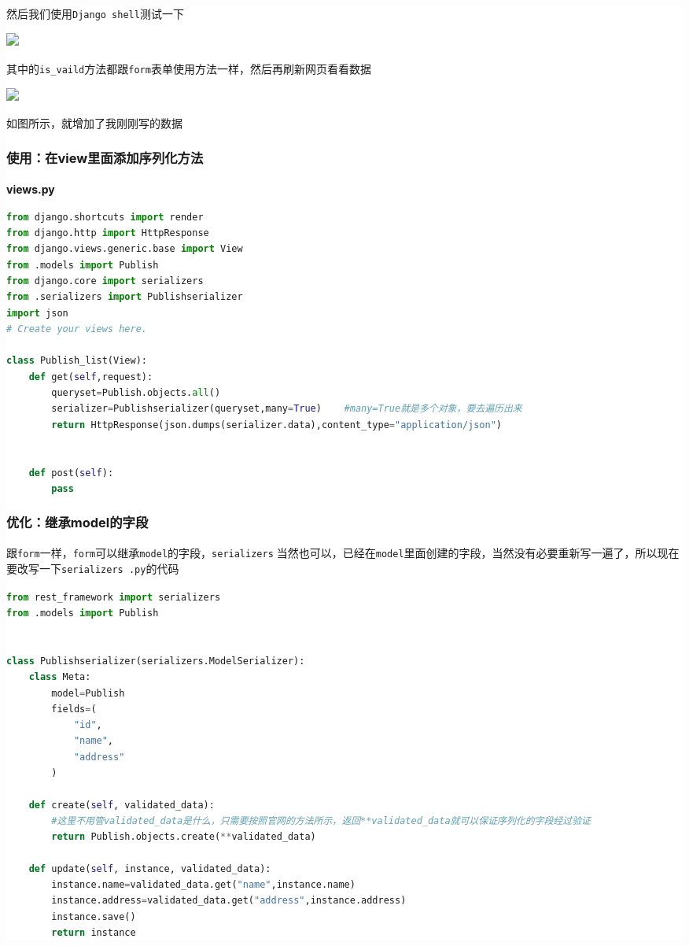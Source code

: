 然后我们使用`Django shell`测试一下

![](https://txy-tc-ly-1256104767.cos.ap-guangzhou.myqcloud.com/image-20191030143656397.png)

其中的`is_vaild`方法都跟`form`表单使用方法一样，然后再刷新网页看看数据

![](https://txy-tc-ly-1256104767.cos.ap-guangzhou.myqcloud.com/image-20191030143900759.png)

如图所示，就增加了我刚刚写的数据

### 使用：在view里面添加序列化方法

**views.py**

```python
from django.shortcuts import render
from django.http import HttpResponse
from django.views.generic.base import View
from .models import Publish
from django.core import serializers
from .serializers import Publishserializer
import json
# Create your views here.

class Publish_list(View):
    def get(self,request):
        queryset=Publish.objects.all()
        serializer=Publishserializer(queryset,many=True)    #many=True就是多个对象，要去遍历出来
        return HttpResponse(json.dumps(serializer.data),content_type="application/json")


    def post(self):
        pass
```

### 优化：继承model的字段

跟`form`一样，`form`可以继承`model`的字段，`serializers` 当然也可以，已经在`model`里面创建的字段，当然没有必要重新写一遍了，所以现在要改写一下`serializers .py`的代码

```python
from rest_framework import serializers
from .models import Publish


class Publishserializer(serializers.ModelSerializer):
    class Meta:
        model=Publish
        fields=(
            "id",
            "name",
            "address"
        )

    def create(self, validated_data):
        #这里不用管validated_data是什么，只需要按照官网的方法所示，返回**validated_data就可以保证序列化的字段经过验证
        return Publish.objects.create(**validated_data)

    def update(self, instance, validated_data):
        instance.name=validated_data.get("name",instance.name)
        instance.address=validated_data.get("address",instance.address)
        instance.save()
        return instance
```
